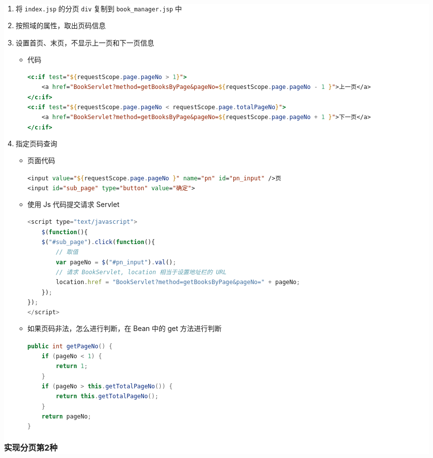 1. 将 `index.jsp` 的分页 `div` 复制到 `book_manager.jsp` 中

2. 按照域的属性，取出页码信息

3. 设置首页、末页，不显示上一页和下一页信息

   - 代码

     ```jsp
     <c:if test="${requestScope.page.pageNo > 1}">
         <a href="BookServlet?method=getBooksByPage&pageNo=${requestScope.page.pageNo - 1 }">上一页</a> 
     </c:if>
     <c:if test="${requestScope.page.pageNo < requestScope.page.totalPageNo}">
         <a href="BookServlet?method=getBooksByPage&pageNo=${requestScope.page.pageNo + 1 }">下一页</a>
     </c:if> 
     ```

4. 指定页码查询

   - 页面代码

     ```jsp
     <input value="${requestScope.page.pageNo }" name="pn" id="pn_input" />页 
     <input id="sub_page" type="button" value="确定">
     ```

   - 使用 Js 代码提交请求 Servlet

     ```javascript
     <script type="text/javascript">
         $(function(){
         $("#sub_page").click(function(){
             // 取值
             var pageNo = $("#pn_input").val();
             // 请求 BookServlet, location 相当于设置地址栏的 URL
             location.href = "BookServlet?method=getBooksByPage&pageNo=" + pageNo; 
         });
     });
     </script>
     ```

   - 如果页码非法，怎么进行判断，在 Bean 中的 get 方法进行判断

     ```java
     public int getPageNo() {
         if (pageNo < 1) {
             return 1;
         }
         if (pageNo > this.getTotalPageNo()) {
             return this.getTotalPageNo();
         }
         return pageNo;
     }
     ```

### 实现分页第2种
